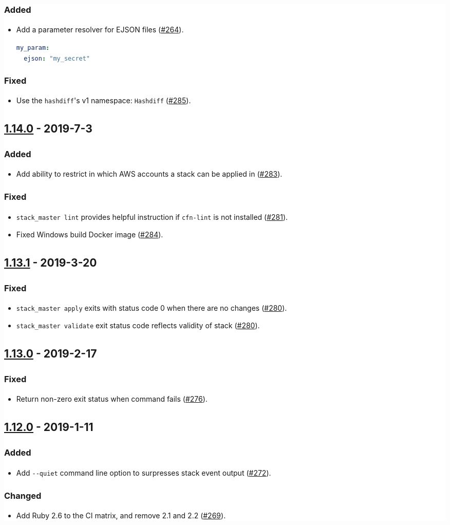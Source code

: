 ### Added

- Add a parameter resolver for EJSON files ([#264]).

  ```yaml
  my_param:
    ejson: "my_secret"
  ```

### Fixed

- Use the `hashdiff`'s v1 namespace: `Hashdiff` ([#285]).

[1.15.0]: https://github.com/envato/stack_master/compare/v1.14.0...v1.15.0
[#264]: https://github.com/envato/stack_master/pull/264
[#285]: https://github.com/envato/stack_master/pull/285

## [1.14.0] - 2019-7-3

### Added

- Add ability to restrict in which AWS accounts a stack can be applied in ([#283]).

### Fixed

- `stack_master lint` provides helpful instruction if `cfn-lint` is not
  installed ([#281]).

- Fixed Windows build Docker image ([#284]).

[1.14.0]: https://github.com/envato/stack_master/compare/v1.13.1...v1.14.0
[#281]: https://github.com/envato/stack_master/pull/281
[#283]: https://github.com/envato/stack_master/pull/283
[#284]: https://github.com/envato/stack_master/pull/284

## [1.13.1] - 2019-3-20

### Fixed

- `stack_master apply` exits with status code 0 when there are no changes ([#280]).

- `stack_master validate` exit status code reflects validity of stack ([#280]).

[1.13.1]: https://github.com/envato/stack_master/compare/v1.13.0...v1.13.1
[#280]: https://github.com/envato/stack_master/pull/280

## [1.13.0] - 2019-2-17

### Fixed

- Return non-zero exit status when command fails ([#276]).

[1.13.0]: https://github.com/envato/stack_master/compare/v1.12.0...v1.13.0
[#276]: https://github.com/envato/stack_master/pull/276

## [1.12.0] - 2019-1-11

### Added

- Add `--quiet` command line option to surpresses stack event output ([#272]).

### Changed

- Add Ruby 2.6 to the CI matrix, and remove 2.1 and 2.2 ([#269]).


[Keep a Changelog]: https://keepachangelog.com/en/1.0.0/
[Semantic Versioning]: https://semver.org/spec/v2.0.0.html
[Unreleased]: https://github.com/envato/stack_master/compare/v2.6.0...HEAD
[#335]: https://github.com/envato/stack_master/pull/335
[2.6.0]: https://github.com/envato/stack_master/compare/v2.5.0...v2.6.0
[#333]: https://github.com/envato/stack_master/pull/333
[2.5.0]: https://github.com/envato/stack_master/compare/v2.4.0...v2.5.0
[#328]: https://github.com/envato/stack_master/pull/328
[#331]: https://github.com/envato/stack_master/pull/331
[2.4.0]: https://github.com/envato/stack_master/compare/v2.3.0...v2.4.0
[#322]: https://github.com/envato/stack_master/pull/322
[#323]: https://github.com/envato/stack_master/pull/323
[#324]: https://github.com/envato/stack_master/pull/324
[#325]: https://github.com/envato/stack_master/pull/325
[2.3.0]: https://github.com/envato/stack_master/compare/v2.2.0...v2.3.0
[#316]: https://github.com/envato/stack_master/pull/316
[#317]: https://github.com/envato/stack_master/pull/317
[#318]: https://github.com/envato/stack_master/pull/318
[#319]: https://github.com/envato/stack_master/pull/319
[#321]: https://github.com/envato/stack_master/pull/321
[2.2.0]: https://github.com/envato/stack_master/compare/v2.1.0...v2.2.0
[#248]: https://github.com/envato/stack_master/issues/248
[#310]: https://github.com/envato/stack_master/pull/310
[#312]: https://github.com/envato/stack_master/pull/312
[#313]: https://github.com/envato/stack_master/pull/313
[#314]: https://github.com/envato/stack_master/pull/314
[#315]: https://github.com/envato/stack_master/pull/315
[2.1.0]: https://github.com/envato/stack_master/compare/v2.0.1...v2.1.0
[#305]: https://github.com/envato/stack_master/pull/305
[#306]: https://github.com/envato/stack_master/pull/306
[#307]: https://github.com/envato/stack_master/pull/307
[#309]: https://github.com/envato/stack_master/pull/309
[2.0.1]: https://github.com/envato/stack_master/compare/v2.0.0...v2.0.1
[2.0.0]: https://github.com/envato/stack_master/compare/v1.18.0...v2.0.0
[stack_master-gpg_parameter_resolver]: https://rubygems.org/gems/stack_master-gpg_parameter_resolver
[#295]: https://github.com/envato/stack_master/pull/295
[#296]: https://github.com/envato/stack_master/pull/296
[#297]: https://github.com/envato/stack_master/pull/297
[1.18.0]: https://github.com/envato/stack_master/compare/v1.17.1...v1.18.0
[#292]: https://github.com/envato/stack_master/pull/292
[#293]: https://github.com/envato/stack_master/pull/293
[#294]: https://github.com/envato/stack_master/pull/294
[1.17.1]: https://github.com/envato/stack_master/compare/v1.17.0...v1.17.1
[#291]: https://github.com/envato/stack_master/pull/291
[1.17.0]: https://github.com/envato/stack_master/compare/v1.16.0...v1.17.0
[#289]: https://github.com/envato/stack_master/pull/289
[1.16.0]: https://github.com/envato/stack_master/compare/v1.15.0...v1.16.0
[#286]: https://github.com/envato/stack_master/pull/286
[1.12.0]: https://github.com/envato/stack_master/compare/v1.11.1...v1.12.0
[#258]: https://github.com/envato/stack_master/pull/258
[#263]: https://github.com/envato/stack_master/pull/263
[#269]: https://github.com/envato/stack_master/pull/269
[#271]: https://github.com/envato/stack_master/pull/271
[#272]: https://github.com/envato/stack_master/pull/272
[1.11.1]: https://github.com/envato/stack_master/compare/v1.11.0...v1.11.1
[#254]: https://github.com/envato/stack_master/pull/254
[1.11.0]: https://github.com/envato/stack_master/compare/v1.10.0...v1.11.0
[#252]: https://github.com/envato/stack_master/pull/252
[1.10.0]: https://github.com/envato/stack_master/compare/v1.9.1...v1.10.0
[cfndsl]: https://github.com/cfndsl/cfndsl
[#219]: https://github.com/envato/stack_master/pull/219
[1.9.1]: https://github.com/envato/stack_master/compare/v1.9.0...v1.9.1
[#251]: https://github.com/envato/stack_master/pull/251
[1.9.0]: https://github.com/envato/stack_master/compare/v1.8.2...v1.9.0
[#250]: https://github.com/envato/stack_master/pull/250
[1.8.2]: https://github.com/envato/stack_master/compare/v1.8.1...v1.8.2
[#247]: https://github.com/envato/stack_master/pull/247
[1.8.1]: https://github.com/envato/stack_master/compare/v1.8.0...v1.8.1
[#249]: https://github.com/envato/stack_master/pull/249
[1.8.0]: https://github.com/envato/stack_master/compare/v1.7.2...v1.8.0
[#227]: https://github.com/envato/stack_master/pull/227
[#245]: https://github.com/envato/stack_master/pull/245
[1.7.2]: https://github.com/envato/stack_master/compare/v1.7.1...v1.7.2
[#241]: https://github.com/envato/stack_master/pull/241
[#243]: https://github.com/envato/stack_master/pull/243
[1.7.1]: https://github.com/envato/stack_master/compare/v1.7.0...v1.7.1
[#233]: https://github.com/envato/stack_master/pull/233
[#240]: https://github.com/envato/stack_master/pull/240
[1.7.0]: https://github.com/envato/stack_master/compare/v1.6.0...v1.7.0
[#220]: https://github.com/envato/stack_master/pull/220
[#229]: https://github.com/envato/stack_master/pull/229
[#230]: https://github.com/envato/stack_master/pull/230
[1.6.0]: https://github.com/envato/stack_master/compare/v1.5.0...v1.6.0
[#228]: https://github.com/envato/stack_master/pull/228
[1.5.0]: https://github.com/envato/stack_master/compare/v1.4.0...v1.5.0
[#224]: https://github.com/envato/stack_master/pull/224
[1.4.0]: https://github.com/envato/stack_master/compare/v1.3.1...v1.4.0
[#200]: https://github.com/envato/stack_master/pull/200
[#212]: https://github.com/envato/stack_master/pull/212
[#215]: https://github.com/envato/stack_master/pull/215
[#218]: https://github.com/envato/stack_master/pull/218
[#222]: https://github.com/envato/stack_master/pull/222
[1.3.1]: https://github.com/envato/stack_master/compare/v1.3.0...v1.3.1
[#217]: https://github.com/envato/stack_master/pull/217
[1.3.0]: https://github.com/envato/stack_master/compare/v1.2.1...v1.3.0
[#216]: https://github.com/envato/stack_master/pull/216
[1.2.1]: https://github.com/envato/stack_master/compare/v1.1.0...v1.2.1
[#211]: https://github.com/envato/stack_master/pull/211
[1.1.0]: https://github.com/envato/stack_master/compare/v1.0.1...v1.1.0
[#203]: https://github.com/envato/stack_master/pull/203
[#206]: https://github.com/envato/stack_master/pull/206
[#208]: https://github.com/envato/stack_master/pull/208
[#209]: https://github.com/envato/stack_master/pull/209
[#210]: https://github.com/envato/stack_master/pull/210
[1.0.1]: https://github.com/envato/stack_master/compare/v1.0.0...v1.0.1
[#202]: https://github.com/envato/stack_master/pull/202
[1.0.0]: https://github.com/envato/stack_master/releases/tag/v1.0.0